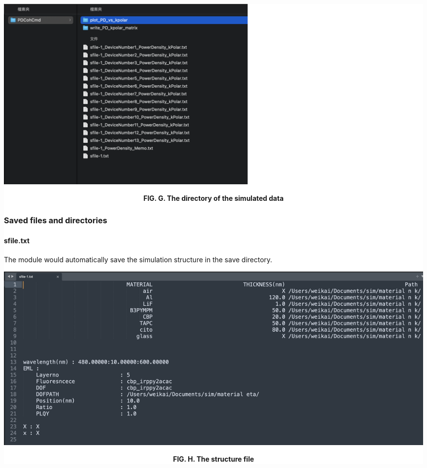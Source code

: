<img src="./Picture/09. Power Density - Coherent/Fig. G. result directory.png" width="500">
</p>
<center><strong>FIG. G. The directory of the simulated data</strong></center>

### Saved files and directories 

#### sfile.txt

The module would automatically save the simulation structure in the save directory.

<p align="center">
<img src="./Picture/09. Power Density - Coherent/Fig. H. structure file.png" width="1000">
</p>
<center><strong>FIG. H. The structure file</strong></center>